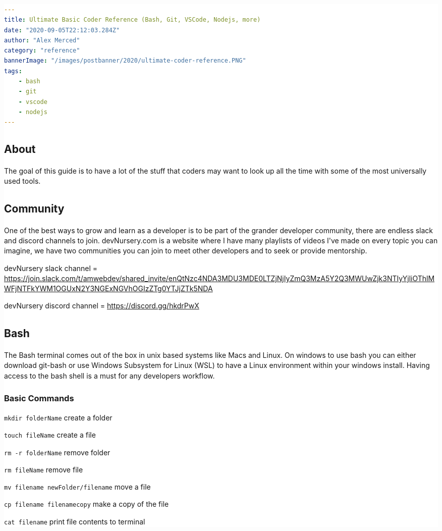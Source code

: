 ```yaml
---
title: Ultimate Basic Coder Reference (Bash, Git, VSCode, Nodejs, more)
date: "2020-09-05T22:12:03.284Z"
author: "Alex Merced"
category: "reference"
bannerImage: "/images/postbanner/2020/ultimate-coder-reference.PNG"
tags:
    - bash
    - git
    - vscode
    - nodejs
---
```


## About

The goal of this guide is to have a lot of the stuff that coders may want to look up all the time with some of the most universally used tools.

## Community

One of the best ways to grow and learn as a developer is to be part of the grander developer community, there are endless slack and discord channels to join. devNursery.com is a website where I have many playlists of videos I've made on every topic you can imagine, we have two communities you can join to meet other developers and to seek or provide mentorship.

devNursery slack channel = https://join.slack.com/t/amwebdev/shared_invite/enQtNzc4NDA3MDU3MDE0LTZjNjIyZmQ3MzA5Y2Q3MWUwZjk3NTIyYjliOThlMWFjNTFkYWM1OGUxN2Y3NGExNGVhOGIzZTg0YTJjZTk5NDA

devNursery discord channel = https://discord.gg/hkdrPwX

## Bash

The Bash terminal comes out of the box in unix based systems like Macs and Linux. On windows to use bash you can either download git-bash or use Windows Subsystem for Linux (WSL) to have a Linux environment within your windows install. Having access to the bash shell is a must for any developers workflow.

### Basic Commands

`mkdir folderName` create a folder

`touch fileName` create a file

`rm -r folderName` remove folder

`rm fileName` remove file

`mv filename newFolder/filename` move a file

`cp filename filenamecopy` make a copy of the file

`cat filename` print file contents to terminal
